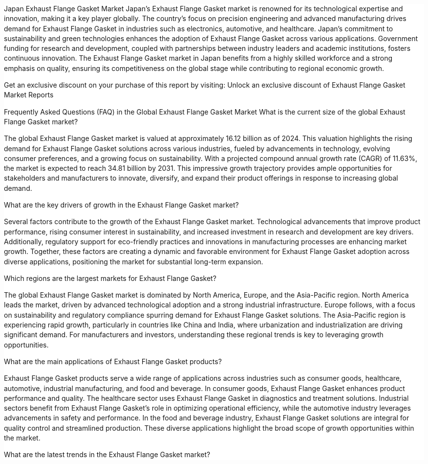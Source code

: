 Japan Exhaust Flange Gasket Market
Japan’s Exhaust Flange Gasket market is renowned for its technological expertise and innovation, making it a key player globally. The country’s focus on precision engineering and advanced manufacturing drives demand for Exhaust Flange Gasket in industries such as electronics, automotive, and healthcare. Japan’s commitment to sustainability and green technologies enhances the adoption of Exhaust Flange Gasket across various applications. Government funding for research and development, coupled with partnerships between industry leaders and academic institutions, fosters continuous innovation. The Exhaust Flange Gasket market in Japan benefits from a highly skilled workforce and a strong emphasis on quality, ensuring its competitiveness on the global stage while contributing to regional economic growth.

Get an exclusive discount on your purchase of this report by visiting: Unlock an exclusive discount of Exhaust Flange Gasket Market Reports 

Frequently Asked Questions (FAQ) in the Global Exhaust Flange Gasket Market
What is the current size of the global Exhaust Flange Gasket market?

The global Exhaust Flange Gasket market is valued at approximately 16.12 billion as of 2024. This valuation highlights the rising demand for Exhaust Flange Gasket solutions across various industries, fueled by advancements in technology, evolving consumer preferences, and a growing focus on sustainability. With a projected compound annual growth rate (CAGR) of 11.63%, the market is expected to reach 34.81 billion by 2031. This impressive growth trajectory provides ample opportunities for stakeholders and manufacturers to innovate, diversify, and expand their product offerings in response to increasing global demand.

What are the key drivers of growth in the Exhaust Flange Gasket market?

Several factors contribute to the growth of the Exhaust Flange Gasket market. Technological advancements that improve product performance, rising consumer interest in sustainability, and increased investment in research and development are key drivers. Additionally, regulatory support for eco-friendly practices and innovations in manufacturing processes are enhancing market growth. Together, these factors are creating a dynamic and favorable environment for Exhaust Flange Gasket adoption across diverse applications, positioning the market for substantial long-term expansion.

Which regions are the largest markets for Exhaust Flange Gasket?

The global Exhaust Flange Gasket market is dominated by North America, Europe, and the Asia-Pacific region. North America leads the market, driven by advanced technological adoption and a strong industrial infrastructure. Europe follows, with a focus on sustainability and regulatory compliance spurring demand for Exhaust Flange Gasket solutions. The Asia-Pacific region is experiencing rapid growth, particularly in countries like China and India, where urbanization and industrialization are driving significant demand. For manufacturers and investors, understanding these regional trends is key to leveraging growth opportunities.

What are the main applications of Exhaust Flange Gasket products?

Exhaust Flange Gasket products serve a wide range of applications across industries such as consumer goods, healthcare, automotive, industrial manufacturing, and food and beverage. In consumer goods, Exhaust Flange Gasket enhances product performance and quality. The healthcare sector uses Exhaust Flange Gasket in diagnostics and treatment solutions. Industrial sectors benefit from Exhaust Flange Gasket’s role in optimizing operational efficiency, while the automotive industry leverages advancements in safety and performance. In the food and beverage industry, Exhaust Flange Gasket solutions are integral for quality control and streamlined production. These diverse applications highlight the broad scope of growth opportunities within the market.

What are the latest trends in the Exhaust Flange Gasket market?
